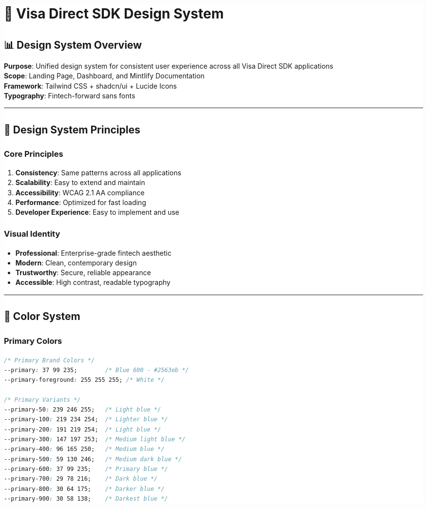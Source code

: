# 🎨 Visa Direct SDK Design System

## 📊 **Design System Overview**

**Purpose**: Unified design system for consistent user experience across all Visa Direct SDK applications  
**Scope**: Landing Page, Dashboard, and Mintlify Documentation  
**Framework**: Tailwind CSS + shadcn/ui + Lucide Icons  
**Typography**: Fintech-forward sans fonts  

---

## 🎯 **Design System Principles**

### **Core Principles**
1. **Consistency**: Same patterns across all applications
2. **Scalability**: Easy to extend and maintain
3. **Accessibility**: WCAG 2.1 AA compliance
4. **Performance**: Optimized for fast loading
5. **Developer Experience**: Easy to implement and use

### **Visual Identity**
- **Professional**: Enterprise-grade fintech aesthetic
- **Modern**: Clean, contemporary design
- **Trustworthy**: Secure, reliable appearance
- **Accessible**: High contrast, readable typography

---

## 🎨 **Color System**

### **Primary Colors**
```css
/* Primary Brand Colors */
--primary: 37 99 235;        /* Blue 600 - #2563eb */
--primary-foreground: 255 255 255; /* White */

/* Primary Variants */
--primary-50: 239 246 255;   /* Light blue */
--primary-100: 219 234 254;  /* Lighter blue */
--primary-200: 191 219 254;  /* Light blue */
--primary-300: 147 197 253;  /* Medium light blue */
--primary-400: 96 165 250;   /* Medium blue */
--primary-500: 59 130 246;   /* Medium dark blue */
--primary-600: 37 99 235;    /* Primary blue */
--primary-700: 29 78 216;    /* Dark blue */
--primary-800: 30 64 175;    /* Darker blue */
--primary-900: 30 58 138;    /* Darkest blue */
```
